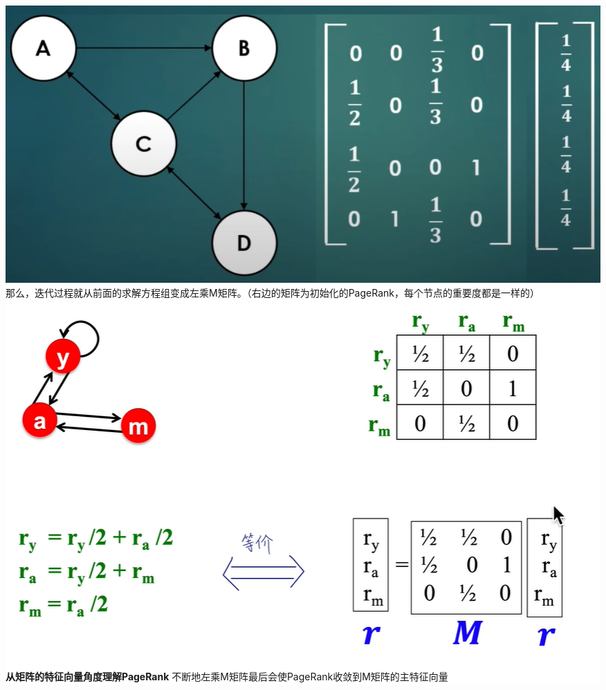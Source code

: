 ![Alt text](image-28.png)
那么，迭代过程就从前面的求解方程组变成左乘M矩阵。（右边的矩阵为初始化的PageRank，每个节点的重要度都是一样的）
![Alt text](image-29.png)

**从矩阵的特征向量角度理解PageRank**
不断地左乘M矩阵最后会使PageRank收敛到M矩阵的主特征向量
